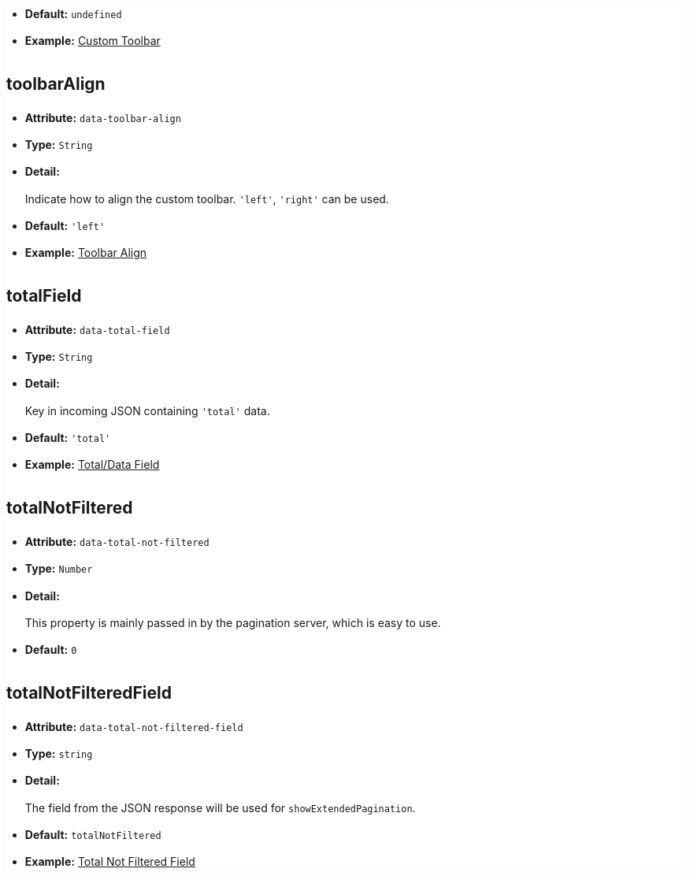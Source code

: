 - **Default:** `undefined`

- **Example:** [Custom Toolbar](https://examples.bootstrap-table.com/#options/custom-toolbar.html)

## toolbarAlign

- **Attribute:** `data-toolbar-align`

- **Type:** `String`

- **Detail:**

  Indicate how to align the custom toolbar. `'left'`, `'right'` can be used.

- **Default:** `'left'`

- **Example:** [Toolbar Align](https://examples.bootstrap-table.com/#options/toolbar-align.html)

## totalField

- **Attribute:** `data-total-field`

- **Type:** `String`

- **Detail:**

  Key in incoming JSON containing `'total'` data.

- **Default:** `'total'`

- **Example:** [Total/Data Field](https://examples.bootstrap-table.com/#options/total-data-field.html)

## totalNotFiltered

- **Attribute:** `data-total-not-filtered`

- **Type:** `Number`

- **Detail:**

  This property is mainly passed in by the pagination server, which is easy to use.

- **Default:** `0`

## totalNotFilteredField

- **Attribute:** `data-total-not-filtered-field`

- **Type:** `string`

- **Detail:**

  The field from the JSON response will be used for `showExtendedPagination`.

- **Default:** `totalNotFiltered`

- **Example:** [Total Not Filtered Field](https://examples.bootstrap-table.com/#options/total-not-filtered-field.html)
